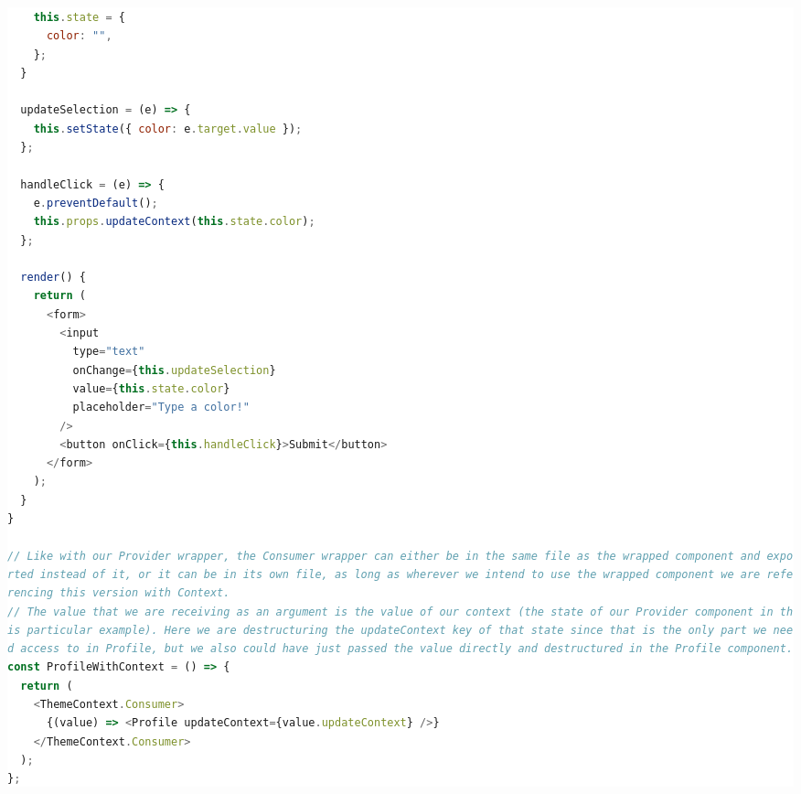 ```js
    this.state = {
      color: "",
    };
  }

  updateSelection = (e) => {
    this.setState({ color: e.target.value });
  };

  handleClick = (e) => {
    e.preventDefault();
    this.props.updateContext(this.state.color);
  };

  render() {
    return (
      <form>
        <input
          type="text"
          onChange={this.updateSelection}
          value={this.state.color}
          placeholder="Type a color!"
        />
        <button onClick={this.handleClick}>Submit</button>
      </form>
    );
  }
}

// Like with our Provider wrapper, the Consumer wrapper can either be in the same file as the wrapped component and exported instead of it, or it can be in its own file, as long as wherever we intend to use the wrapped component we are referencing this version with Context.
// The value that we are receiving as an argument is the value of our context (the state of our Provider component in this particular example). Here we are destructuring the updateContext key of that state since that is the only part we need access to in Profile, but we also could have just passed the value directly and destructured in the Profile component.
const ProfileWithContext = () => {
  return (
    <ThemeContext.Consumer>
      {(value) => <Profile updateContext={value.updateContext} />}
    </ThemeContext.Consumer>
  );
};
```
